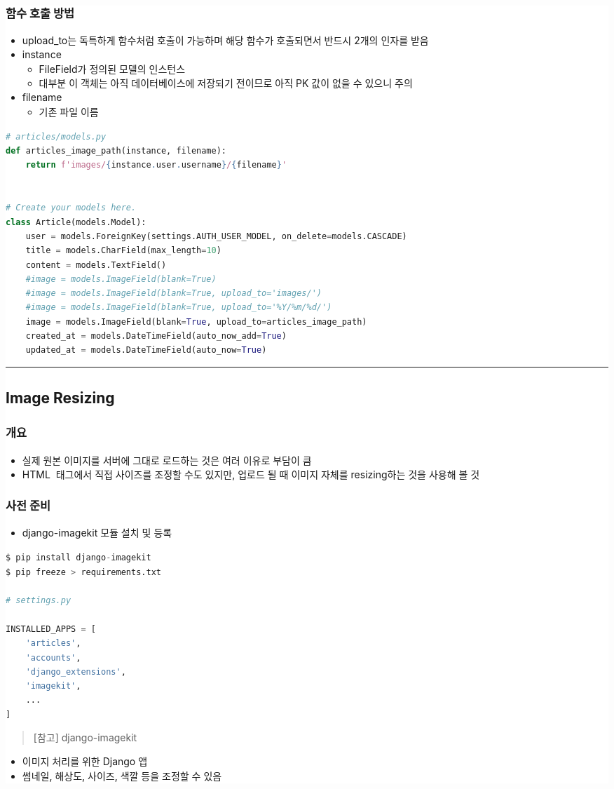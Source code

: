 ### 함수 호출 방법
- upload_to는 독특하게 함수처럼 호출이 가능하며 해당 함수가 호출되면서 반드시 2개의 인자를 받음
- instance
  - FileField가 정의된 모델의 인스턴스
  - 대부분 이 객체는 아직 데이터베이스에 저장되기 전이므로 아직 PK 값이 없을 수 있으니 주의
- filename
  - 기존 파일 이름
```python
# articles/models.py
def articles_image_path(instance, filename):
    return f'images/{instance.user.username}/{filename}'


# Create your models here.
class Article(models.Model):
    user = models.ForeignKey(settings.AUTH_USER_MODEL, on_delete=models.CASCADE)
    title = models.CharField(max_length=10)
    content = models.TextField()
    #image = models.ImageField(blank=True)
    #image = models.ImageField(blank=True, upload_to='images/')
    #image = models.ImageField(blank=True, upload_to='%Y/%m/%d/')
    image = models.ImageField(blank=True, upload_to=articles_image_path)
    created_at = models.DateTimeField(auto_now_add=True)
    updated_at = models.DateTimeField(auto_now=True)
```

---

## Image Resizing

### 개요
- 실제 원본 이미지를 서버에 그대로 로드하는 것은 여러 이유로 부담이 큼
- HTML <img> 태그에서 직접 사이즈를 조정할 수도 있지만, 업로드 될 때 이미지 자체를 resizing하는 것을 사용해 볼 것

### 사전 준비
- django-imagekit 모듈 설치 및 등록
```python
$ pip install django-imagekit
$ pip freeze > requirements.txt

# settings.py

INSTALLED_APPS = [
    'articles',
    'accounts',
    'django_extensions',
    'imagekit',
    ...
]
```
> [참고] django-imagekit
- 이미지 처리를 위한 Django 앱
- 썸네일, 해상도, 사이즈, 색깔 등을 조정할 수 있음
